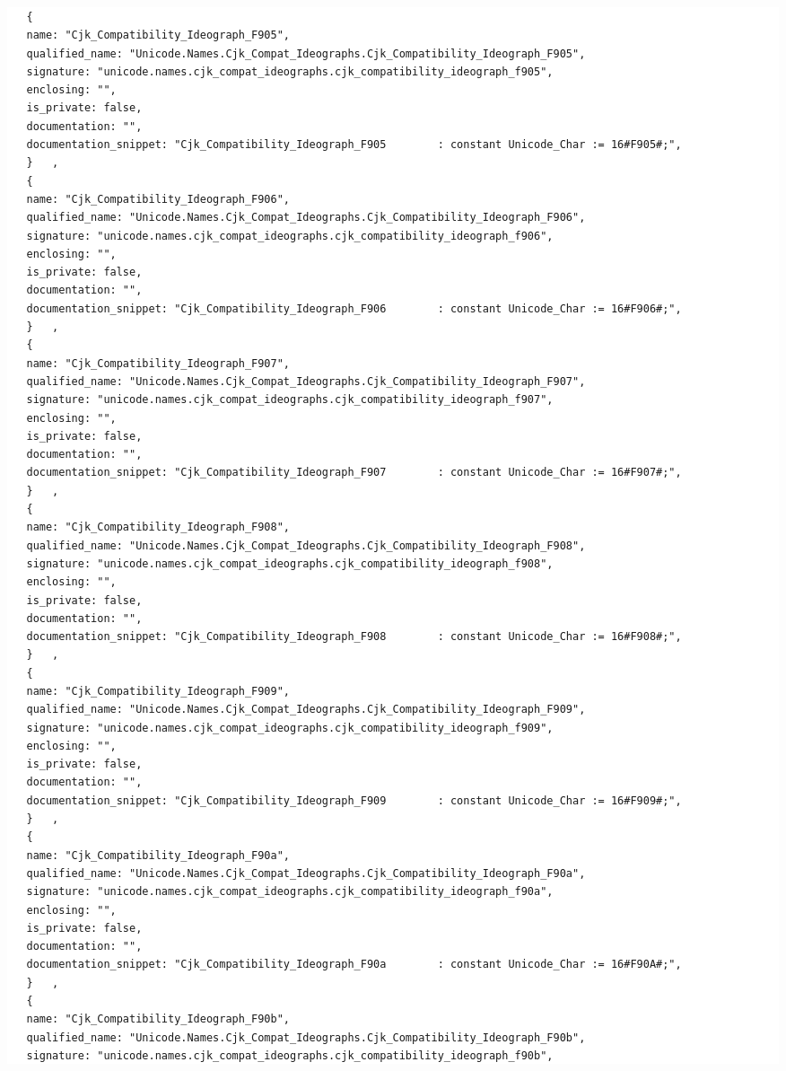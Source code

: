        {
       name: "Cjk_Compatibility_Ideograph_F905",
       qualified_name: "Unicode.Names.Cjk_Compat_Ideographs.Cjk_Compatibility_Ideograph_F905",
       signature: "unicode.names.cjk_compat_ideographs.cjk_compatibility_ideograph_f905",
       enclosing: "",
       is_private: false,
       documentation: "",
       documentation_snippet: "Cjk_Compatibility_Ideograph_F905        : constant Unicode_Char := 16#F905#;",
       }   ,
       {
       name: "Cjk_Compatibility_Ideograph_F906",
       qualified_name: "Unicode.Names.Cjk_Compat_Ideographs.Cjk_Compatibility_Ideograph_F906",
       signature: "unicode.names.cjk_compat_ideographs.cjk_compatibility_ideograph_f906",
       enclosing: "",
       is_private: false,
       documentation: "",
       documentation_snippet: "Cjk_Compatibility_Ideograph_F906        : constant Unicode_Char := 16#F906#;",
       }   ,
       {
       name: "Cjk_Compatibility_Ideograph_F907",
       qualified_name: "Unicode.Names.Cjk_Compat_Ideographs.Cjk_Compatibility_Ideograph_F907",
       signature: "unicode.names.cjk_compat_ideographs.cjk_compatibility_ideograph_f907",
       enclosing: "",
       is_private: false,
       documentation: "",
       documentation_snippet: "Cjk_Compatibility_Ideograph_F907        : constant Unicode_Char := 16#F907#;",
       }   ,
       {
       name: "Cjk_Compatibility_Ideograph_F908",
       qualified_name: "Unicode.Names.Cjk_Compat_Ideographs.Cjk_Compatibility_Ideograph_F908",
       signature: "unicode.names.cjk_compat_ideographs.cjk_compatibility_ideograph_f908",
       enclosing: "",
       is_private: false,
       documentation: "",
       documentation_snippet: "Cjk_Compatibility_Ideograph_F908        : constant Unicode_Char := 16#F908#;",
       }   ,
       {
       name: "Cjk_Compatibility_Ideograph_F909",
       qualified_name: "Unicode.Names.Cjk_Compat_Ideographs.Cjk_Compatibility_Ideograph_F909",
       signature: "unicode.names.cjk_compat_ideographs.cjk_compatibility_ideograph_f909",
       enclosing: "",
       is_private: false,
       documentation: "",
       documentation_snippet: "Cjk_Compatibility_Ideograph_F909        : constant Unicode_Char := 16#F909#;",
       }   ,
       {
       name: "Cjk_Compatibility_Ideograph_F90a",
       qualified_name: "Unicode.Names.Cjk_Compat_Ideographs.Cjk_Compatibility_Ideograph_F90a",
       signature: "unicode.names.cjk_compat_ideographs.cjk_compatibility_ideograph_f90a",
       enclosing: "",
       is_private: false,
       documentation: "",
       documentation_snippet: "Cjk_Compatibility_Ideograph_F90a        : constant Unicode_Char := 16#F90A#;",
       }   ,
       {
       name: "Cjk_Compatibility_Ideograph_F90b",
       qualified_name: "Unicode.Names.Cjk_Compat_Ideographs.Cjk_Compatibility_Ideograph_F90b",
       signature: "unicode.names.cjk_compat_ideographs.cjk_compatibility_ideograph_f90b",